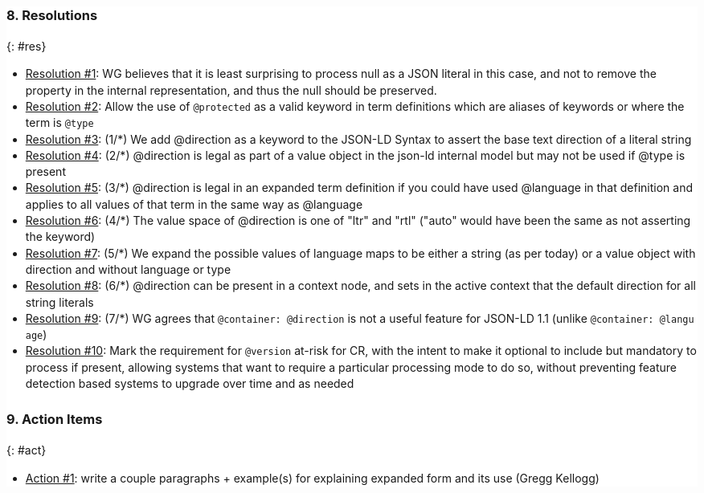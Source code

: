 

### 8. Resolutions
{: #res}

* [Resolution #1](#resolution1): WG believes that it is least surprising to process null as a JSON literal in this case, and not to remove the property in the internal representation, and thus the null should be preserved.
* [Resolution #2](#resolution2): Allow the use of `@protected` as a valid keyword in term definitions which are aliases of keywords or where the term is `@type`
* [Resolution #3](#resolution3): (1/*) We add @direction as a keyword to the JSON-LD Syntax to assert the base text direction of a literal string
* [Resolution #4](#resolution4): (2/*) @direction is legal as part of a value object in the json-ld internal model but may not be used if @type is present
* [Resolution #5](#resolution5): (3/*) @direction is legal in an expanded term definition if you could have used @language in that definition and applies to all values of that term in the same way as @language
* [Resolution #6](#resolution6): (4/*) The value space of @direction is one of "ltr" and "rtl" ("auto" would have been the same as not asserting the keyword)
* [Resolution #7](#resolution7): (5/*) We expand the possible values of language maps to be either a string (as per today) or a value object with direction and without language or type
* [Resolution #8](#resolution8): (6/*) @direction can be present in a context node, and sets in the active context that the default direction for all string literals
* [Resolution #9](#resolution9): (7/*) WG agrees that `@container: @direction` is not a useful feature for JSON-LD 1.1 (unlike `@container: @language`)
* [Resolution #10](#resolution10): Mark the requirement for `@version` at-risk for CR, with the intent to make it optional to include but mandatory to process if present, allowing systems that want to require a particular processing mode to do so, without preventing feature detection based systems to upgrade over time and as needed

### 9. Action Items
{: #act}

* [Action #1](#action1): write a couple paragraphs + example(s) for explaining expanded form and its use (Gregg Kellogg)
